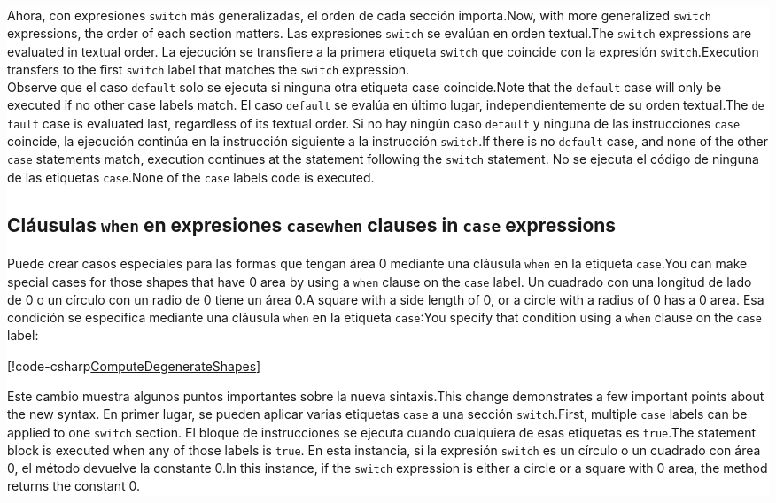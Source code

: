 <span data-ttu-id="1bd5b-170">Ahora, con expresiones `switch` más generalizadas, el orden de cada sección importa.</span><span class="sxs-lookup"><span data-stu-id="1bd5b-170">Now, with more generalized `switch` expressions, the order of each section matters.</span></span> <span data-ttu-id="1bd5b-171">Las expresiones `switch` se evalúan en orden textual.</span><span class="sxs-lookup"><span data-stu-id="1bd5b-171">The `switch` expressions are evaluated in textual order.</span></span> <span data-ttu-id="1bd5b-172">La ejecución se transfiere a la primera etiqueta `switch` que coincide con la expresión `switch`.</span><span class="sxs-lookup"><span data-stu-id="1bd5b-172">Execution transfers to the first `switch` label that matches the `switch` expression.</span></span>  
<span data-ttu-id="1bd5b-173">Observe que el caso `default` solo se ejecuta si ninguna otra etiqueta case coincide.</span><span class="sxs-lookup"><span data-stu-id="1bd5b-173">Note that the `default` case will only be executed if no other case labels match.</span></span> <span data-ttu-id="1bd5b-174">El caso `default` se evalúa en último lugar, independientemente de su orden textual.</span><span class="sxs-lookup"><span data-stu-id="1bd5b-174">The `default` case is evaluated last, regardless of its textual order.</span></span> <span data-ttu-id="1bd5b-175">Si no hay ningún caso `default` y ninguna de las instrucciones `case` coincide, la ejecución continúa en la instrucción siguiente a la instrucción `switch`.</span><span class="sxs-lookup"><span data-stu-id="1bd5b-175">If there is no `default` case, and none of the other `case` statements match, execution continues at the statement following the `switch` statement.</span></span> <span data-ttu-id="1bd5b-176">No se ejecuta el código de ninguna de las etiquetas `case`.</span><span class="sxs-lookup"><span data-stu-id="1bd5b-176">None of the `case` labels code is executed.</span></span>

## <a name="when-clauses-in-case-expressions"></a><span data-ttu-id="1bd5b-177">Cláusulas `when` en expresiones `case`</span><span class="sxs-lookup"><span data-stu-id="1bd5b-177">`when` clauses in `case` expressions</span></span>

<span data-ttu-id="1bd5b-178">Puede crear casos especiales para las formas que tengan área 0 mediante una cláusula `when` en la etiqueta `case`.</span><span class="sxs-lookup"><span data-stu-id="1bd5b-178">You can make special cases for those shapes that have 0 area by using a `when` clause on the `case` label.</span></span> <span data-ttu-id="1bd5b-179">Un cuadrado con una longitud de lado de 0 o un círculo con un radio de 0 tiene un área 0.</span><span class="sxs-lookup"><span data-stu-id="1bd5b-179">A square with a side length of 0, or a circle with a radius of 0 has a 0 area.</span></span> <span data-ttu-id="1bd5b-180">Esa condición se especifica mediante una cláusula `when` en la etiqueta `case`:</span><span class="sxs-lookup"><span data-stu-id="1bd5b-180">You specify that condition using a `when` clause on the `case` label:</span></span>  

[!code-csharp[ComputeDegenerateShapes](../../samples/csharp/PatternMatching/GeometricUtilities.cs#07_ComputeDegenerateShapes "Compute shapes with 0 area")]

<span data-ttu-id="1bd5b-181">Este cambio muestra algunos puntos importantes sobre la nueva sintaxis.</span><span class="sxs-lookup"><span data-stu-id="1bd5b-181">This change demonstrates a few important points about the new syntax.</span></span> <span data-ttu-id="1bd5b-182">En primer lugar, se pueden aplicar varias etiquetas `case` a una sección `switch`.</span><span class="sxs-lookup"><span data-stu-id="1bd5b-182">First, multiple `case` labels can be applied to one `switch` section.</span></span> <span data-ttu-id="1bd5b-183">El bloque de instrucciones se ejecuta cuando cualquiera de esas etiquetas es `true`.</span><span class="sxs-lookup"><span data-stu-id="1bd5b-183">The statement block is executed when any of those labels is `true`.</span></span> <span data-ttu-id="1bd5b-184">En esta instancia, si la expresión `switch` es un círculo o un cuadrado con área 0, el método devuelve la constante 0.</span><span class="sxs-lookup"><span data-stu-id="1bd5b-184">In this instance, if the `switch` expression is either a circle or a square with 0 area, the method returns the constant 0.</span></span>

